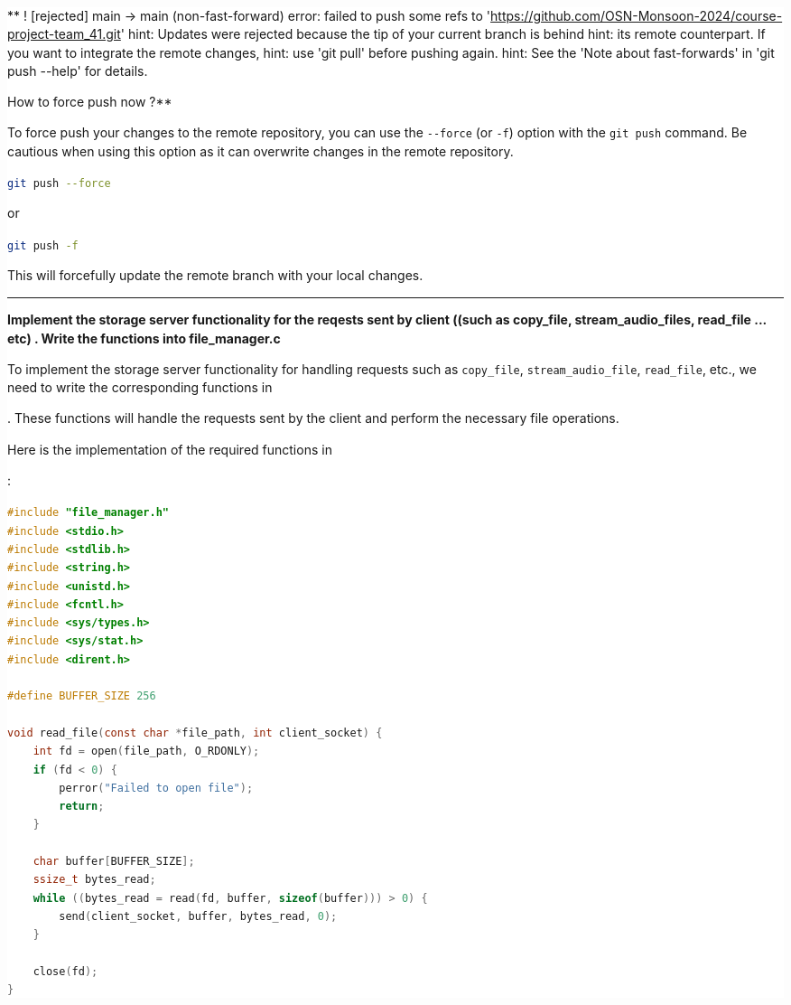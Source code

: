 ** ! [rejected]        main -> main (non-fast-forward)
error: failed to push some refs to 'https://github.com/OSN-Monsoon-2024/course-project-team_41.git'
hint: Updates were rejected because the tip of your current branch is behind
hint: its remote counterpart. If you want to integrate the remote changes,
hint: use 'git pull' before pushing again.
hint: See the 'Note about fast-forwards' in 'git push --help' for details.


How to force push now ?**

To force push your changes to the remote repository, you can use the `--force` (or `-f`) option with the `git push` command. Be cautious when using this option as it can overwrite changes in the remote repository.

```sh
git push --force
```

or

```sh
git push -f
```

This will forcefully update the remote branch with your local changes.

-----------------------------------

**Implement the storage server functionality for the reqests sent by client ((such as copy_file, stream_audio_files, read_file ... etc) .
Write the functions into file_manager.c**

To implement the storage server functionality for handling requests such as `copy_file`, `stream_audio_file`, `read_file`, etc., we need to write the corresponding functions in 

. These functions will handle the requests sent by the client and perform the necessary file operations.

Here is the implementation of the required functions in 

:

```c
#include "file_manager.h"
#include <stdio.h>
#include <stdlib.h>
#include <string.h>
#include <unistd.h>
#include <fcntl.h>
#include <sys/types.h>
#include <sys/stat.h>
#include <dirent.h>

#define BUFFER_SIZE 256

void read_file(const char *file_path, int client_socket) {
    int fd = open(file_path, O_RDONLY);
    if (fd < 0) {
        perror("Failed to open file");
        return;
    }

    char buffer[BUFFER_SIZE];
    ssize_t bytes_read;
    while ((bytes_read = read(fd, buffer, sizeof(buffer))) > 0) {
        send(client_socket, buffer, bytes_read, 0);
    }

    close(fd);
}

```